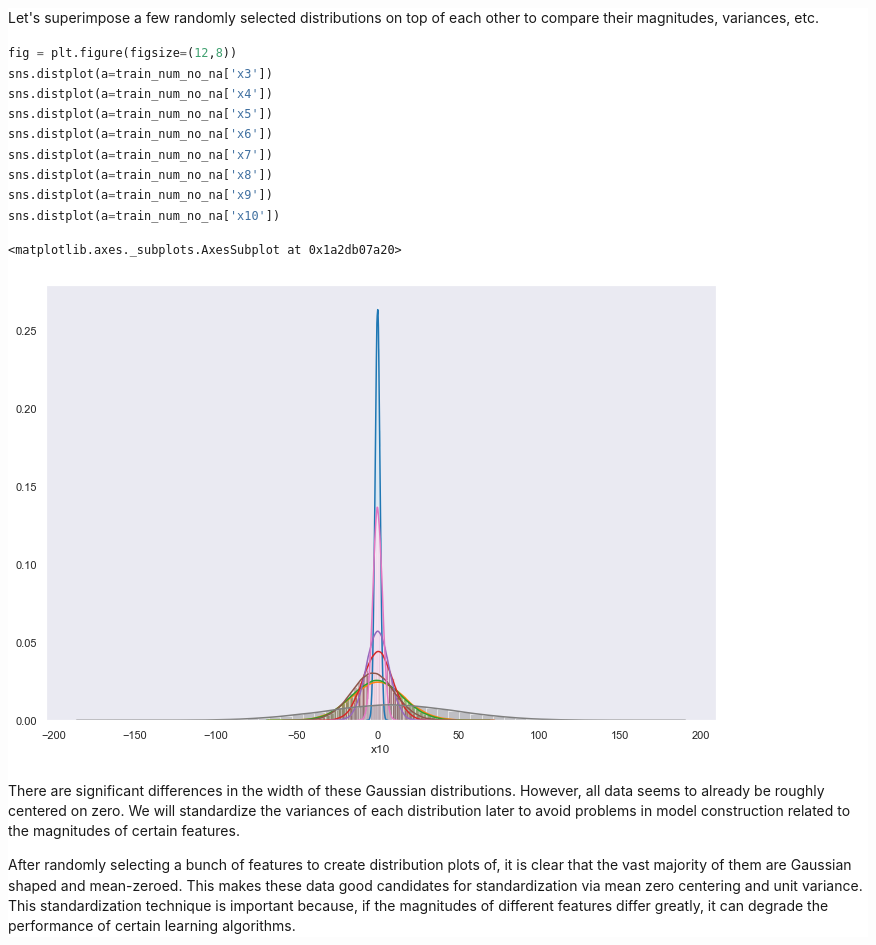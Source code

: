 Let's superimpose a few randomly selected distributions on top of each other to compare their magnitudes, variances, etc.


```python
fig = plt.figure(figsize=(12,8))
sns.distplot(a=train_num_no_na['x3'])
sns.distplot(a=train_num_no_na['x4'])
sns.distplot(a=train_num_no_na['x5'])
sns.distplot(a=train_num_no_na['x6'])
sns.distplot(a=train_num_no_na['x7'])
sns.distplot(a=train_num_no_na['x8'])
sns.distplot(a=train_num_no_na['x9'])
sns.distplot(a=train_num_no_na['x10'])
```




    <matplotlib.axes._subplots.AxesSubplot at 0x1a2db07a20>




![png](output_57_1.png)


There are significant differences in the width of these Gaussian distributions. However, all data seems to already be roughly centered on zero. We will standardize the variances of each distribution later to avoid problems in model construction related to the magnitudes of certain features.

After randomly selecting a bunch of features to create distribution plots of, it is clear that the vast majority of them are Gaussian shaped and mean-zeroed. This makes these data good candidates for standardization via mean zero centering and unit variance. This standardization technique is important because, if the magnitudes of different features differ greatly, it can degrade the performance of certain learning algorithms.
